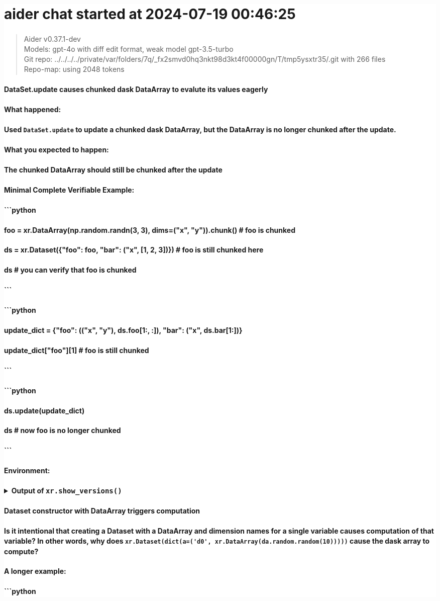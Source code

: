 
# aider chat started at 2024-07-19 00:46:25

> Aider v0.37.1-dev  
> Models: gpt-4o with diff edit format, weak model gpt-3.5-turbo  
> Git repo: ../../../../private/var/folders/7q/_fx2smvd0hq3nkt98d3kt4f00000gn/T/tmp5ysxtr35/.git with 266 files  
> Repo-map: using 2048 tokens  

#### DataSet.update causes chunked dask DataArray to evalute its values eagerly   
#### **What happened**:  
#### Used `DataSet.update` to update a chunked dask DataArray, but the DataArray is no longer chunked after the update.  
####   
#### **What you expected to happen**:  
#### The chunked DataArray should still be chunked after the update  
####   
#### **Minimal Complete Verifiable Example**:  
####   
#### ```python  
#### foo = xr.DataArray(np.random.randn(3, 3), dims=("x", "y")).chunk()  # foo is chunked  
#### ds = xr.Dataset({"foo": foo, "bar": ("x", [1, 2, 3])})  # foo is still chunked here  
#### ds  # you can verify that foo is chunked  
#### ```  
#### ```python  
#### update_dict = {"foo": (("x", "y"), ds.foo[1:, :]), "bar": ("x", ds.bar[1:])}  
#### update_dict["foo"][1]  # foo is still chunked  
#### ```  
#### ```python  
#### ds.update(update_dict)  
#### ds  # now foo is no longer chunked  
#### ```  
####   
#### **Environment**:  
####   
#### <details><summary>Output of <tt>xr.show_versions()</tt></summary></details>  
#### Dataset constructor with DataArray triggers computation  
#### Is it intentional that creating a Dataset with a DataArray and dimension names for a single variable causes computation of that variable?  In other words, why does ```xr.Dataset(dict(a=('d0', xr.DataArray(da.random.random(10)))))``` cause the dask array to compute?  
####   
#### A longer example:  
####   
#### ```python  